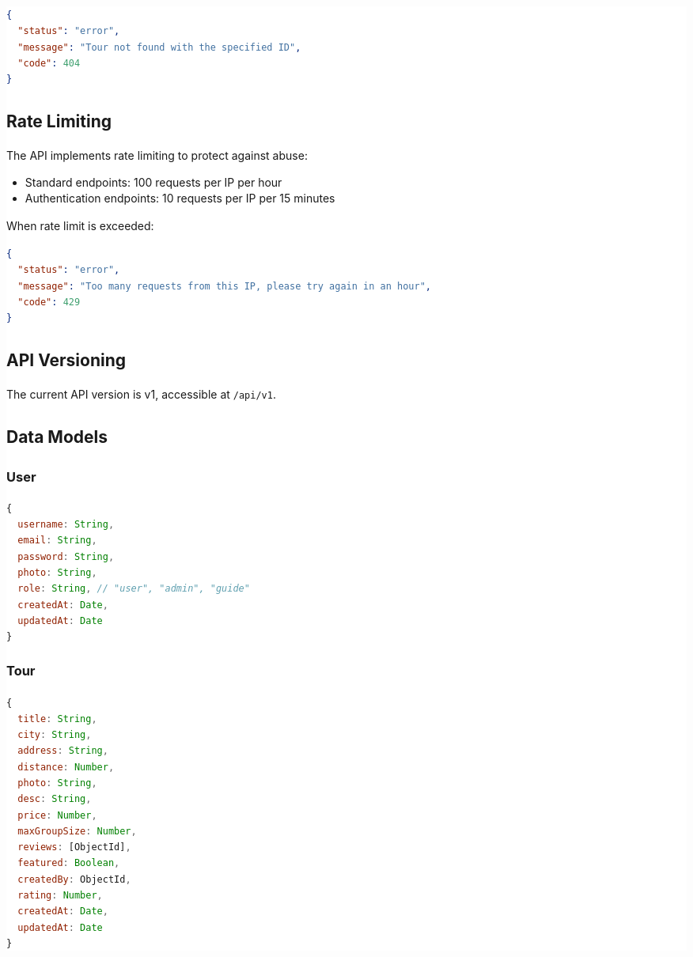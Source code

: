 ```json
{
  "status": "error",
  "message": "Tour not found with the specified ID",
  "code": 404
}
```

## Rate Limiting

The API implements rate limiting to protect against abuse:

- Standard endpoints: 100 requests per IP per hour
- Authentication endpoints: 10 requests per IP per 15 minutes

When rate limit is exceeded:

```json
{
  "status": "error",
  "message": "Too many requests from this IP, please try again in an hour",
  "code": 429
}
```

## API Versioning

The current API version is v1, accessible at `/api/v1`.

## Data Models

### User

```javascript
{
  username: String,
  email: String,
  password: String,
  photo: String,
  role: String, // "user", "admin", "guide"
  createdAt: Date,
  updatedAt: Date
}
```

### Tour

```javascript
{
  title: String,
  city: String,
  address: String,
  distance: Number,
  photo: String,
  desc: String,
  price: Number,
  maxGroupSize: Number,
  reviews: [ObjectId],
  featured: Boolean,
  createdBy: ObjectId,
  rating: Number,
  createdAt: Date,
  updatedAt: Date
}
```
